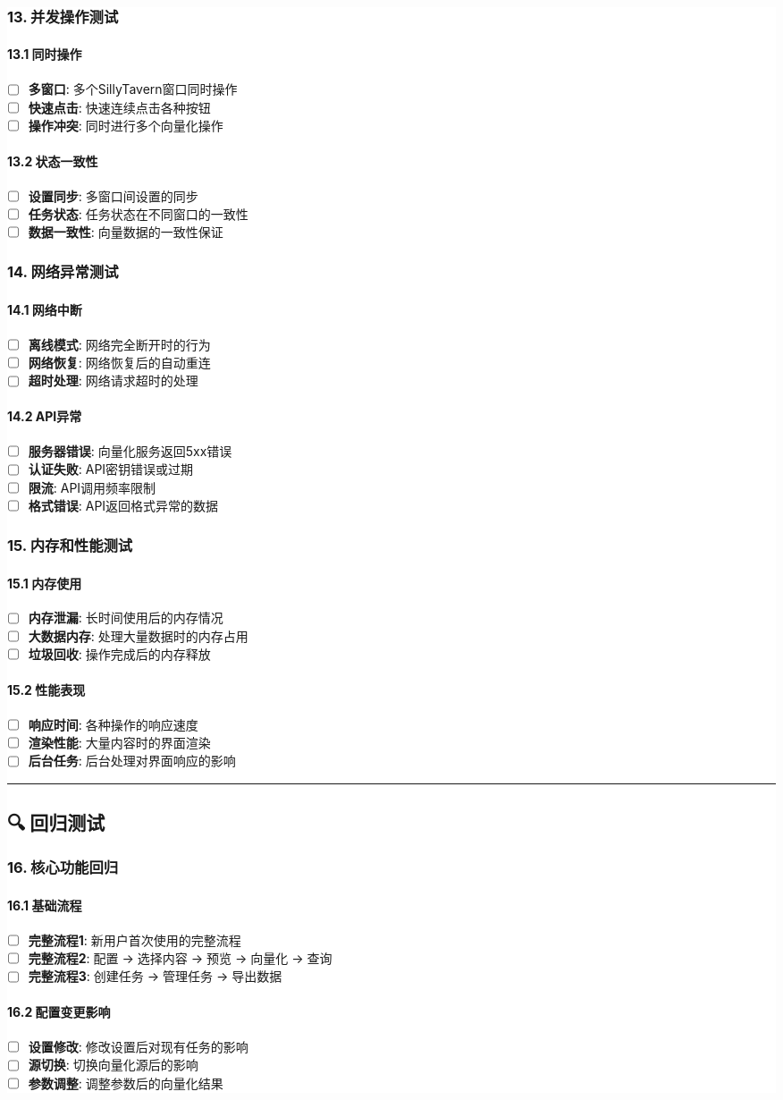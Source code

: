 ### 13. 并发操作测试

#### 13.1 同时操作
- [ ] **多窗口**: 多个SillyTavern窗口同时操作
- [ ] **快速点击**: 快速连续点击各种按钮
- [ ] **操作冲突**: 同时进行多个向量化操作

#### 13.2 状态一致性
- [ ] **设置同步**: 多窗口间设置的同步
- [ ] **任务状态**: 任务状态在不同窗口的一致性
- [ ] **数据一致性**: 向量数据的一致性保证

### 14. 网络异常测试

#### 14.1 网络中断
- [ ] **离线模式**: 网络完全断开时的行为
- [ ] **网络恢复**: 网络恢复后的自动重连
- [ ] **超时处理**: 网络请求超时的处理

#### 14.2 API异常
- [ ] **服务器错误**: 向量化服务返回5xx错误
- [ ] **认证失败**: API密钥错误或过期
- [ ] **限流**: API调用频率限制
- [ ] **格式错误**: API返回格式异常的数据

### 15. 内存和性能测试

#### 15.1 内存使用
- [ ] **内存泄漏**: 长时间使用后的内存情况
- [ ] **大数据内存**: 处理大量数据时的内存占用
- [ ] **垃圾回收**: 操作完成后的内存释放

#### 15.2 性能表现
- [ ] **响应时间**: 各种操作的响应速度
- [ ] **渲染性能**: 大量内容时的界面渲染
- [ ] **后台任务**: 后台处理对界面响应的影响

---

## 🔍 回归测试

### 16. 核心功能回归

#### 16.1 基础流程
- [ ] **完整流程1**: 新用户首次使用的完整流程
- [ ] **完整流程2**: 配置 → 选择内容 → 预览 → 向量化 → 查询
- [ ] **完整流程3**: 创建任务 → 管理任务 → 导出数据

#### 16.2 配置变更影响
- [ ] **设置修改**: 修改设置后对现有任务的影响
- [ ] **源切换**: 切换向量化源后的影响
- [ ] **参数调整**: 调整参数后的向量化结果
